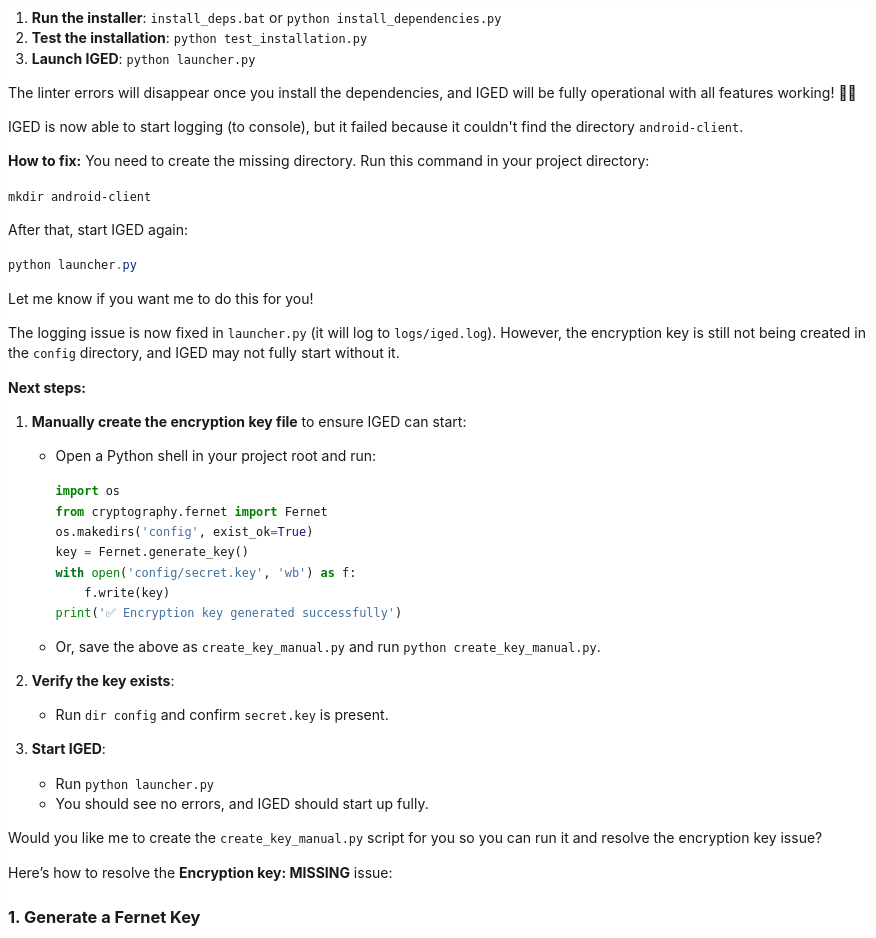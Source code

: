 1. **Run the installer**: `install_deps.bat` or `python install_dependencies.py`
2. **Test the installation**: `python test_installation.py`
3. **Launch IGED**: `python launcher.py`

The linter errors will disappear once you install the dependencies, and IGED will be fully operational with all features working! 🚀🤖 

IGED is now able to start logging (to console), but it failed because it couldn't find the directory `android-client`.

**How to fix:**
You need to create the missing directory. Run this command in your project directory:

```powershell
mkdir android-client
```

After that, start IGED again:

```powershell
python launcher.py
```

Let me know if you want me to do this for you! 

The logging issue is now fixed in `launcher.py` (it will log to `logs/iged.log`). However, the encryption key is still not being created in the `config` directory, and IGED may not fully start without it.

**Next steps:**

1. **Manually create the encryption key file** to ensure IGED can start:
   - Open a Python shell in your project root and run:
     ```python
     import os
     from cryptography.fernet import Fernet
     os.makedirs('config', exist_ok=True)
     key = Fernet.generate_key()
     with open('config/secret.key', 'wb') as f:
         f.write(key)
     print('✅ Encryption key generated successfully')
     ```
   - Or, save the above as `create_key_manual.py` and run `python create_key_manual.py`.

2. **Verify the key exists**:
   - Run `dir config` and confirm `secret.key` is present.

3. **Start IGED**:
   - Run `python launcher.py`
   - You should see no errors, and IGED should start up fully.

Would you like me to create the `create_key_manual.py` script for you so you can run it and resolve the encryption key issue? 

Here’s how to resolve the **Encryption key: MISSING** issue:

### 1. Generate a Fernet Key

